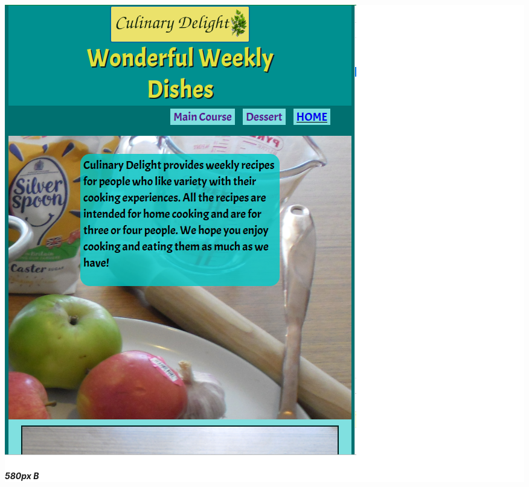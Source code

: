 ![Main Page Screen Shot 580px A](/doc/readme-images/main-page-580-a-crop.png "Main Page Screen Shot 580px A")
##### 580px B